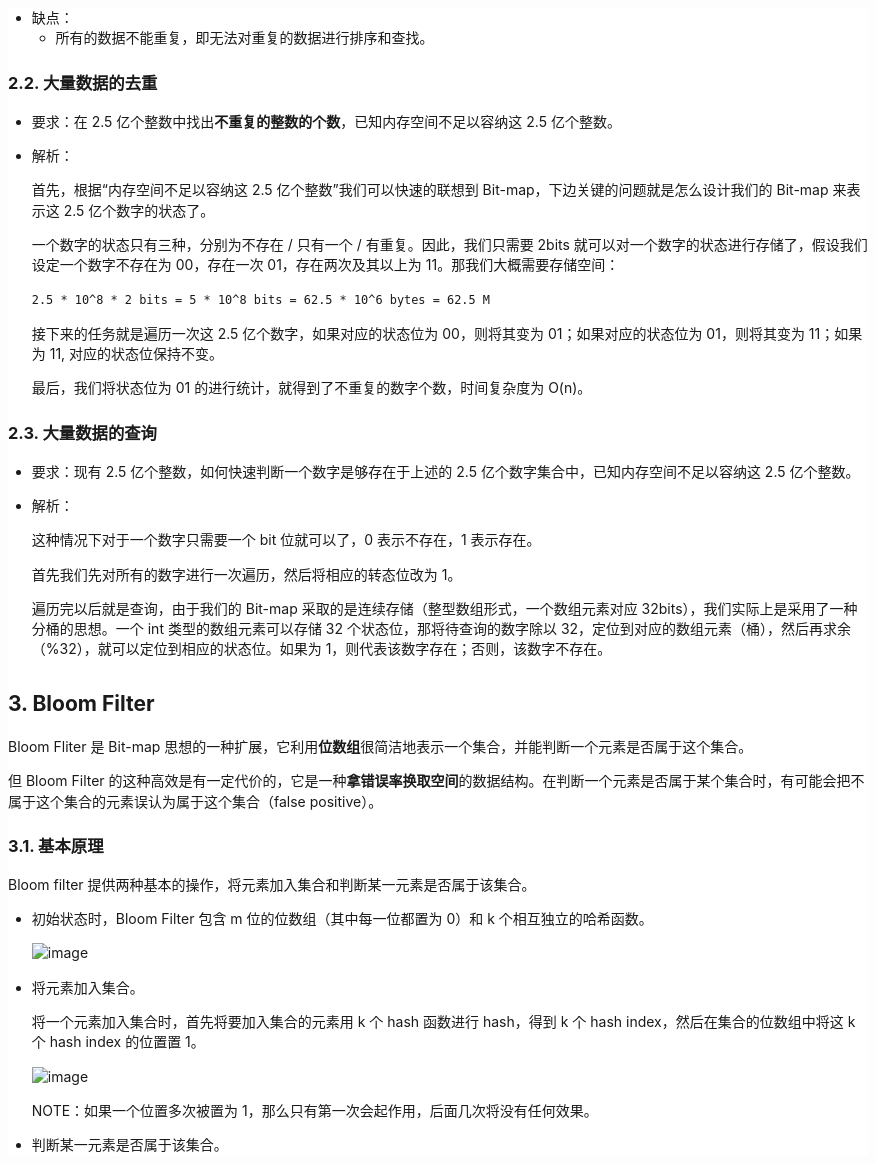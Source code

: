 - 缺点：
  - 所有的数据不能重复，即无法对重复的数据进行排序和查找。    

### 2.2. 大量数据的去重

- 要求：在 2.5 亿个整数中找出**不重复的整数的个数**，已知内存空间不足以容纳这 2.5 亿个整数。 

- 解析：

  首先，根据“内存空间不足以容纳这 2.5 亿个整数”我们可以快速的联想到 Bit-map，下边关键的问题就是怎么设计我们的 Bit-map 来表示这 2.5 亿个数字的状态了。

  一个数字的状态只有三种，分别为不存在 / 只有一个 / 有重复。因此，我们只需要 2bits 就可以对一个数字的状态进行存储了，假设我们设定一个数字不存在为 00，存在一次 01，存在两次及其以上为 11。那我们大概需要存储空间：
  ```
  2.5 * 10^8 * 2 bits = 5 * 10^8 bits = 62.5 * 10^6 bytes = 62.5 M
  ```
  接下来的任务就是遍历一次这 2.5 亿个数字，如果对应的状态位为 00，则将其变为 01；如果对应的状态位为 01，则将其变为 11；如果为 11, 对应的状态位保持不变。

  最后，我们将状态位为 01 的进行统计，就得到了不重复的数字个数，时间复杂度为 O(n)。

### 2.3. 大量数据的查询

- 要求：现有 2.5 亿个整数，如何快速判断一个数字是够存在于上述的 2.5 亿个数字集合中，已知内存空间不足以容纳这 2.5 亿个整数。 

- 解析：

  这种情况下对于一个数字只需要一个 bit 位就可以了，0 表示不存在，1 表示存在。

  首先我们先对所有的数字进行一次遍历，然后将相应的转态位改为 1。
  
  遍历完以后就是查询，由于我们的 Bit-map 采取的是连续存储（整型数组形式，一个数组元素对应 32bits），我们实际上是采用了一种分桶的思想。一个 int 类型的数组元素可以存储 32 个状态位，那将待查询的数字除以 32，定位到对应的数组元素（桶），然后再求余（%32），就可以定位到相应的状态位。如果为 1，则代表该数字存在；否则，该数字不存在。

## 3. Bloom Filter

Bloom Fliter 是 Bit-map 思想的一种扩展，它利用**位数组**很简洁地表示一个集合，并能判断一个元素是否属于这个集合。

但 Bloom Filter 的这种高效是有一定代价的，它是一种**拿错误率换取空间**的数据结构。在判断一个元素是否属于某个集合时，有可能会把不属于这个集合的元素误认为属于这个集合（false positive）。

### 3.1. 基本原理

Bloom filter 提供两种基本的操作，将元素加入集合和判断某一元素是否属于该集合。

- 初始状态时，Bloom Filter 包含 m 位的位数组（其中每一位都置为 0）和 k 个相互独立的哈希函数。

  ![image](http://otaivnlxc.bkt.clouddn.com/jpg/2018/4/29/a6361d552c0a05960dfeea714f0e9e60.jpg)

- 将元素加入集合。

  将一个元素加入集合时，首先将要加入集合的元素用 k 个 hash 函数进行 hash，得到 k 个 hash index，然后在集合的位数组中将这 k 个 hash index 的位置置 1。

  ![image](http://otaivnlxc.bkt.clouddn.com/jpg/2018/4/29/e7a773b893102f88c139e64dfb02c69d.jpg)

  NOTE：如果一个位置多次被置为 1，那么只有第一次会起作用，后面几次将没有任何效果。

- 判断某一元素是否属于该集合。

